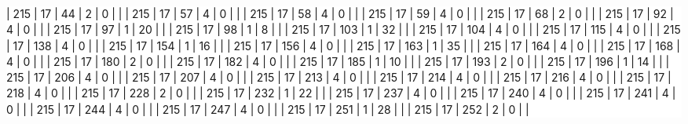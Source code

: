 | 215        | 17               | 44      | 2                      | 0     |       |
| 215        | 17               | 57      | 4                      | 0     |       |
| 215        | 17               | 58      | 4                      | 0     |       |
| 215        | 17               | 59      | 4                      | 0     |       |
| 215        | 17               | 68      | 2                      | 0     |       |
| 215        | 17               | 92      | 4                      | 0     |       |
| 215        | 17               | 97      | 1                      | 20    |       |
| 215        | 17               | 98      | 1                      | 8     |       |
| 215        | 17               | 103     | 1                      | 32    |       |
| 215        | 17               | 104     | 4                      | 0     |       |
| 215        | 17               | 115     | 4                      | 0     |       |
| 215        | 17               | 138     | 4                      | 0     |       |
| 215        | 17               | 154     | 1                      | 16    |       |
| 215        | 17               | 156     | 4                      | 0     |       |
| 215        | 17               | 163     | 1                      | 35    |       |
| 215        | 17               | 164     | 4                      | 0     |       |
| 215        | 17               | 168     | 4                      | 0     |       |
| 215        | 17               | 180     | 2                      | 0     |       |
| 215        | 17               | 182     | 4                      | 0     |       |
| 215        | 17               | 185     | 1                      | 10    |       |
| 215        | 17               | 193     | 2                      | 0     |       |
| 215        | 17               | 196     | 1                      | 14    |       |
| 215        | 17               | 206     | 4                      | 0     |       |
| 215        | 17               | 207     | 4                      | 0     |       |
| 215        | 17               | 213     | 4                      | 0     |       |
| 215        | 17               | 214     | 4                      | 0     |       |
| 215        | 17               | 216     | 4                      | 0     |       |
| 215        | 17               | 218     | 4                      | 0     |       |
| 215        | 17               | 228     | 2                      | 0     |       |
| 215        | 17               | 232     | 1                      | 22    |       |
| 215        | 17               | 237     | 4                      | 0     |       |
| 215        | 17               | 240     | 4                      | 0     |       |
| 215        | 17               | 241     | 4                      | 0     |       |
| 215        | 17               | 244     | 4                      | 0     |       |
| 215        | 17               | 247     | 4                      | 0     |       |
| 215        | 17               | 251     | 1                      | 28    |       |
| 215        | 17               | 252     | 2                      | 0     |       |